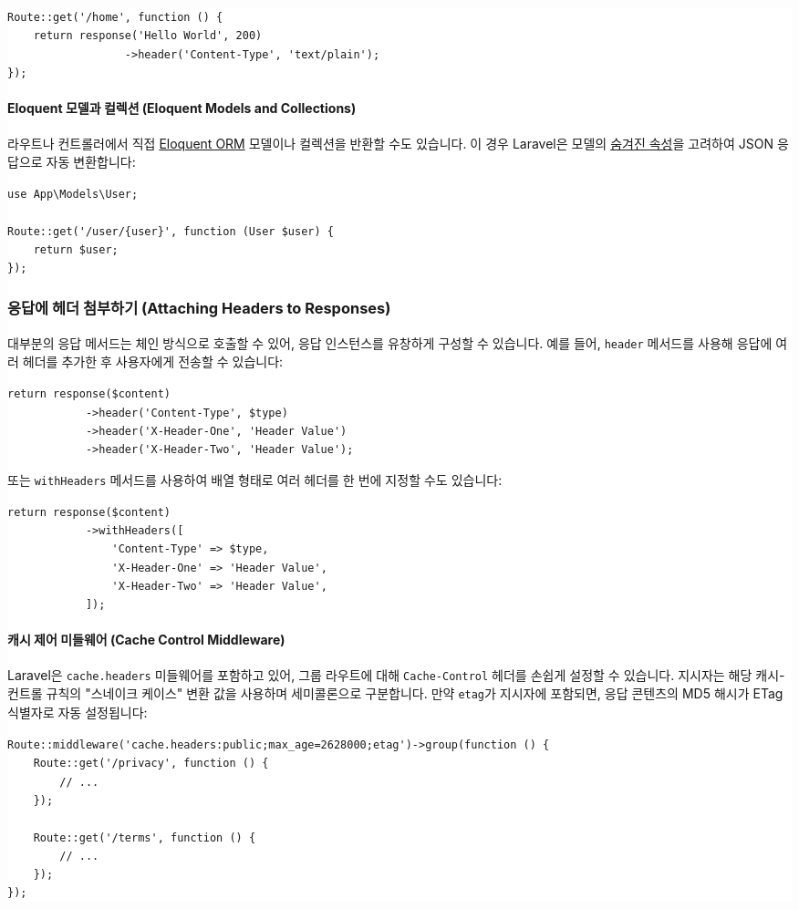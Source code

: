 ```
Route::get('/home', function () {
    return response('Hello World', 200)
                  ->header('Content-Type', 'text/plain');
});
```

<a name="eloquent-models-and-collections"></a>
#### Eloquent 모델과 컬렉션 (Eloquent Models and Collections)

라우트나 컨트롤러에서 직접 [Eloquent ORM](/docs/10.x/eloquent) 모델이나 컬렉션을 반환할 수도 있습니다. 이 경우 Laravel은 모델의 [숨겨진 속성](/docs/10.x/eloquent-serialization#hiding-attributes-from-json)을 고려하여 JSON 응답으로 자동 변환합니다:

```
use App\Models\User;

Route::get('/user/{user}', function (User $user) {
    return $user;
});
```

<a name="attaching-headers-to-responses"></a>
### 응답에 헤더 첨부하기 (Attaching Headers to Responses)

대부분의 응답 메서드는 체인 방식으로 호출할 수 있어, 응답 인스턴스를 유창하게 구성할 수 있습니다. 예를 들어, `header` 메서드를 사용해 응답에 여러 헤더를 추가한 후 사용자에게 전송할 수 있습니다:

```
return response($content)
            ->header('Content-Type', $type)
            ->header('X-Header-One', 'Header Value')
            ->header('X-Header-Two', 'Header Value');
```

또는 `withHeaders` 메서드를 사용하여 배열 형태로 여러 헤더를 한 번에 지정할 수도 있습니다:

```
return response($content)
            ->withHeaders([
                'Content-Type' => $type,
                'X-Header-One' => 'Header Value',
                'X-Header-Two' => 'Header Value',
            ]);
```

<a name="cache-control-middleware"></a>
#### 캐시 제어 미들웨어 (Cache Control Middleware)

Laravel은 `cache.headers` 미들웨어를 포함하고 있어, 그룹 라우트에 대해 `Cache-Control` 헤더를 손쉽게 설정할 수 있습니다. 지시자는 해당 캐시-컨트롤 규칙의 "스네이크 케이스" 변환 값을 사용하며 세미콜론으로 구분합니다. 만약 `etag`가 지시자에 포함되면, 응답 콘텐츠의 MD5 해시가 ETag 식별자로 자동 설정됩니다:

```
Route::middleware('cache.headers:public;max_age=2628000;etag')->group(function () {
    Route::get('/privacy', function () {
        // ...
    });

    Route::get('/terms', function () {
        // ...
    });
});
```
